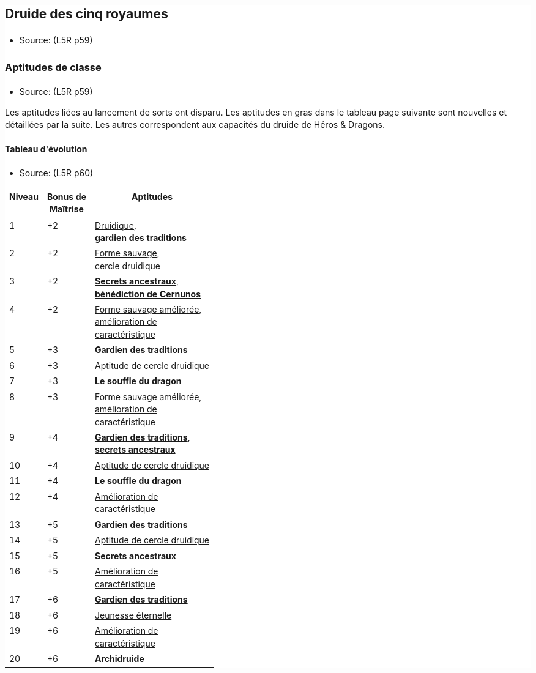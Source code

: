 
<Items>

## <Name>Druide des cinq royaumes</Name>

- Source: <Source>(L5R p59)</Source>

<Generic>

### <Name>Aptitudes de classe</Name>

- Source: <Source>(L5R p59)</Source>

Les aptitudes liées au lancement de sorts ont disparu. Les aptitudes en gras dans le tableau page suivante sont nouvelles et détaillées par la suite. Les autres correspondent aux capacités du druide de Héros & Dragons.

</Generic>

<Generic>

#### <Name>Tableau d'évolution</Name>

- Source: <Source>(L5R p60)</Source>

|Niveau|Bonus de<br>Maîtrise|Aptitudes|
|---|---|---|
|1|+2|[Druidique],<br>**[gardien des traditions]**|
|2|+2|[Forme sauvage],<br>[cercle druidique]|
|3|+2|**[Secrets ancestraux]**,<br>**[bénédiction de Cernunos]**|
|4|+2|[Forme sauvage améliorée],<br>[amélioration de<br>caractéristique]|
|5|+3|**[Gardien des traditions]**|
|6|+3|[Aptitude de cercle druidique]|
|7|+3|**[Le souffle du dragon]**|
|8|+3|[Forme sauvage améliorée],<br>[amélioration de<br>caractéristique]|
|9|+4|**[Gardien des traditions]**,<br>**[secrets ancestraux]**|
|10|+4|[Aptitude de cercle druidique]|
|11|+4|**[Le souffle du dragon]**|
|12|+4|[Amélioration de<br>caractéristique]|
|13|+5|**[Gardien des traditions]**|
|14|+5|[Aptitude de cercle druidique]|
|15|+5|**[Secrets ancestraux]**|
|16|+5|[Amélioration de<br>caractéristique]|
|17|+6|**[Gardien des traditions]**|
|18|+6|[Jeunesse éternelle]|
|19|+6|[Amélioration de<br>caractéristique]|
|20|+6|**[Archidruide]**|


[amélioration de<br>caractéristique]: druid_hd.md#amélioration-de-caractéristiques
[Amélioration de<br>caractéristique]: druid_hd.md#amélioration-de-caractéristiques
[Aptitude de cercle druidique]: druid_hd.md#cercle-druidique
[arbre éveillé]: monsters_hd.md#arbre-éveillé
[arbuste éveillé]: monsters_hd.md#arbuste-éveillé
[archidruide]: l5r_druid_hd.md#archidruide
[Archidruide]: l5r_druid_hd.md#archidruide
[archidruide Druide]: druid_hd.md#archidruide
[avantage]: #avantage
[bénédiction de Cernunos]: l5r_druid_hd.md#bénédiction-de-cernunos
[cercle druidique]: druid_hd.md#cercle-druidique
[désavantage]: #désavantage
[disparition instinctive]: druid_fairies_hd.md#disparition-instinctive
[Druidique]: druid_hd.md#druidique
[forme animale]: l5r_druid_hd.md#forme-animale
[Forme sauvage]: druid_hd.md#forme-sauvage
[Forme sauvage améliorée]: druid_hd.md#forme-sauvage
[gardien des traditions]: l5r_druid_hd.md#gardien-des-traditions
[Gardien des traditions]: l5r_druid_hd.md#gardien-des-traditions
[invisibilité]: spells_hd.md#invisibilité
[Jeunesse éternelle]: druid_hd.md#jeunesse-éternelle
[Le souffle du dragon]: l5r_druid_hd.md#le-souffle-du-dragon
[Magie des profondeurs]: druid_depths_hd.md#magie-des-profondeurs
[porte dimensionnelle]: spells_hd.md#porte-dimensionnelle
[Récupération naturelle]: druid_earth_hd.md#récupération-naturelle
[secret ancestral bonus]: l5r_druid_hd.md#secrets-ancestraux
[secrets ancestraux]: l5r_druid_hd.md#secrets-ancestraux
[Secrets ancestraux]: l5r_druid_hd.md#secrets-ancestraux
[sens de la terre]: #sens-de-la-terre
[sylvanien]: monsters_hd.md#sylvanien
[Tour de magie bonus]: druid_earth_hd.md#tour-de-magie-bonus
[Tours de magie bonus]: #tours-de-magie-bonus